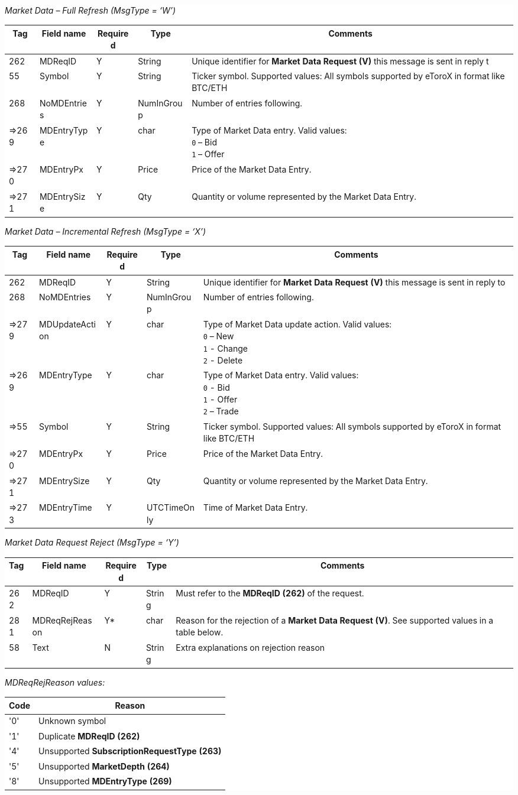 <em>Market Data – Full Refresh (MsgType = ‘W’)</em>

| Tag   | Field name  | Required | Type       | Comments                                                                                |
|-------|-------------|----------|------------|-----------------------------------------------------------------------------------------|
| 262   | MDReqID     | Y        | String     | Unique identifier for **Market Data Request (V)** this message is sent in reply t       |
| 55    | Symbol      | Y        | String     | Ticker symbol. Supported values: All symbols supported by eToroX in format like BTC/ETH |
| 268   | NoMDEntries | Y        | NumInGroup | Number of entries following.                                                            |
| =>269 | MDEntryType | Y        | char       | Type of Market Data entry. Valid values:<br>`0` – Bid<br>`1` – Offer                    |
| =>270 | MDEntryPx   | Y        | Price      | Price of the Market Data Entry.                                                         |
| =>271 | MDEntrySize | Y        | Qty        | Quantity or volume represented by the Market Data Entry.                                |

<em>Market Data – Incremental Refresh (MsgType = ‘X’)</em>

| Tag   | Field name     | Required | Type       | Comments                                                                                |
|-------|----------------|----------|------------|-----------------------------------------------------------------------------------------|
| 262   | MDReqID        | Y        | String     | Unique identifier for **Market Data Request (V)** this message is sent in reply to          |
| 268   | NoMDEntries    | Y        | NumInGroup | Number of entries following.                                                            |
| =>279 | MDUpdateAction | Y        | char       | Type of Market Data update action. Valid values:<br>`0` – New<br>`1` - Change<br>`2` - Delete |
| =>269 | MDEntryType    | Y        | char       | Type of Market Data entry. Valid values:<br>`0` - Bid<br>`1` - Offer<br>`2` – Trade           |
| =>55  | Symbol         | Y        | String     | Ticker symbol. Supported values: All symbols supported by eToroX in format like BTC/ETH |
| =>270 | MDEntryPx      | Y        | Price      | Price of the Market Data Entry.                                                         |
| =>271 | MDEntrySize    | Y        | Qty        | Quantity or volume represented by the Market Data Entry.                                |
| =>273 | MDEntryTime    | Y        | UTCTimeOnly| Time of Market Data Entry.                                                              |

<em>Market Data Request Reject (MsgType = ‘Y’)</em>

| Tag | Field name     | Required | Type   | Comments                                                                                 |
|-----|----------------|----------|--------|------------------------------------------------------------------------------------------|
| 262 | MDReqID        | Y        | String | Must refer to the **MDReqID (262)** of the request.                                          |
| 281 | MDReqRejReason | Y*       | char   | Reason for the rejection of a **Market Data Request (V)**. See supported values in a table below. |
| 58  | Text           | N        | String | Extra explanations on rejection reason                                                   |

<em> MDReqRejReason values:</em>

| Code | Reason |
| ---- | ------ |
| '0' | Unknown symbol |
| '1' | Duplicate **MDReqID (262)** |
| '4' | Unsupported **SubscriptionRequestType (263)** |
| '5' | Unsupported **MarketDepth (264)** |
| '8' | Unsupported **MDEntryType (269)** |
